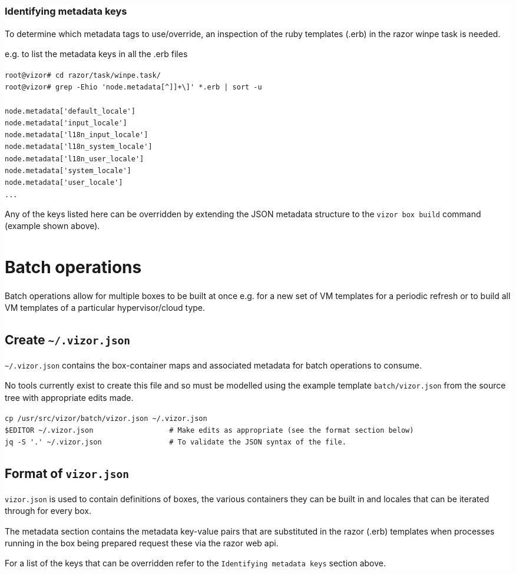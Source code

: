 ### Identifying metadata keys

To determine which metadata tags to use/override, an inspection of the ruby
templates (.erb) in the razor winpe task is needed.

e.g. to list the metadata keys in all the .erb files

    root@vizor# cd razor/task/winpe.task/
    root@vizor# grep -Ehio 'node.metadata[^]]+\]' *.erb | sort -u

    node.metadata['default_locale']
    node.metadata['input_locale']
    node.metadata['l18n_input_locale']
    node.metadata['l18n_system_locale']
    node.metadata['l18n_user_locale']
    node.metadata['system_locale']
    node.metadata['user_locale']
    ...

Any of the keys listed here can be overridden by extending the JSON metadata
structure to the `vizor box build` command (example shown above).

# Batch operations

Batch operations allow for multiple boxes to be built at once
e.g. for a new set of VM templates for a periodic refresh or
to build all VM templates of a particular hypervisor/cloud type.

## Create ``~/.vizor.json``

``~/.vizor.json`` contains the box-container maps and associated metadata for
batch operations to consume.

No tools currently exist to create this file and so must be modelled using the
example template ``batch/vizor.json`` from the source tree with appropriate
edits made.

    cp /usr/src/vizor/batch/vizor.json ~/.vizor.json
    $EDITOR ~/.vizor.json                  # Make edits as appropriate (see the format section below)
    jq -S '.' ~/.vizor.json                # To validate the JSON syntax of the file.

## Format of ``vizor.json``

``vizor.json`` is used to contain definitions of boxes, the various
containers they can be built in and locales that can be iterated
through for every box.

The metadata section contains the metadata key-value pairs that are
substituted in the razor (.erb) templates when processes running in 
the box being prepared request these via the razor web api.

For a list of the keys that can be overridden refer to the 
``Identifying metadata keys`` section above.
